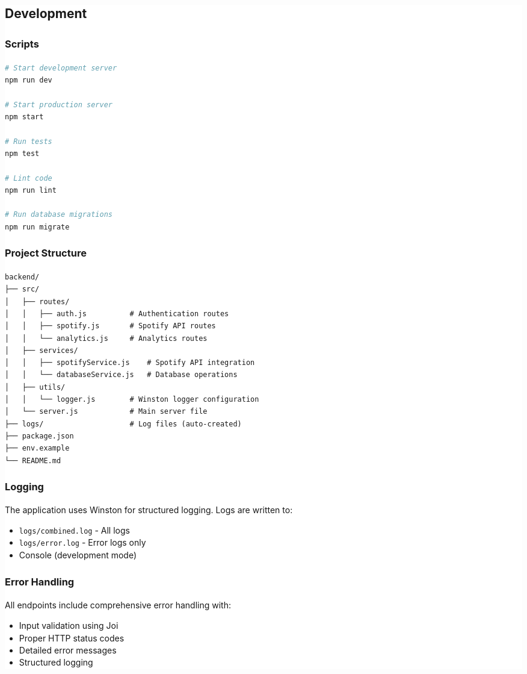 ## Development

### Scripts

```bash
# Start development server
npm run dev

# Start production server
npm start

# Run tests
npm test

# Lint code
npm run lint

# Run database migrations
npm run migrate
```

### Project Structure

```
backend/
├── src/
│   ├── routes/
│   │   ├── auth.js          # Authentication routes
│   │   ├── spotify.js       # Spotify API routes
│   │   └── analytics.js     # Analytics routes
│   ├── services/
│   │   ├── spotifyService.js    # Spotify API integration
│   │   └── databaseService.js   # Database operations
│   ├── utils/
│   │   └── logger.js        # Winston logger configuration
│   └── server.js            # Main server file
├── logs/                    # Log files (auto-created)
├── package.json
├── env.example
└── README.md
```

### Logging

The application uses Winston for structured logging. Logs are written to:
- `logs/combined.log` - All logs
- `logs/error.log` - Error logs only
- Console (development mode)

### Error Handling

All endpoints include comprehensive error handling with:
- Input validation using Joi
- Proper HTTP status codes
- Detailed error messages
- Structured logging
